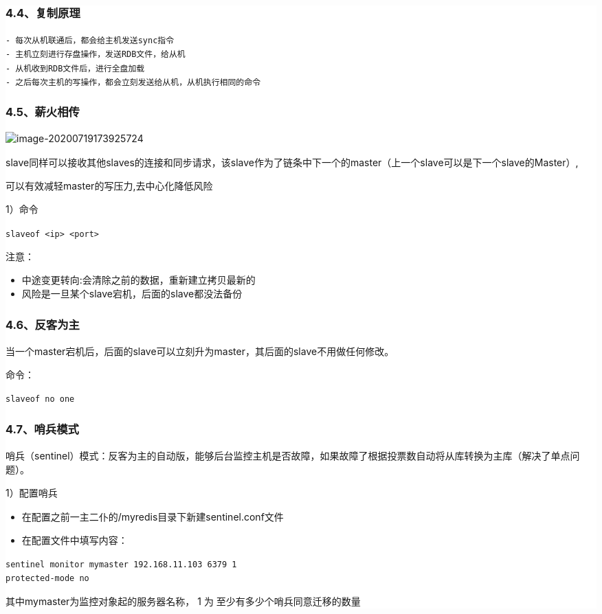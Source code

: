### 4.4、复制原理

```txt
- 每次从机联通后，都会给主机发送sync指令
- 主机立刻进行存盘操作，发送RDB文件，给从机
- 从机收到RDB文件后，进行全盘加载
- 之后每次主机的写操作，都会立刻发送给从机，从机执行相同的命令
```



### 4.5、薪火相传

![image-20200719173925724](https://gitee.com/wangzj6666666/bigdata-img/raw/master/redis/image-20200719173925724.png)

slave同样可以接收其他slaves的连接和同步请求，该slave作为了链条中下一个的master（上一个slave可以是下一个slave的Master）, 

可以有效减轻master的写压力,去中心化降低风险

1）命令

```txt
slaveof <ip> <port>
```

注意：

- 中途变更转向:会清除之前的数据，重新建立拷贝最新的
- 风险是一旦某个slave宕机，后面的slave都没法备份



### 4.6、反客为主

 当一个master宕机后，后面的slave可以立刻升为master，其后面的slave不用做任何修改。

命令：

```txt
slaveof no one  
```



### 4.7、哨兵模式

哨兵（sentinel）模式：反客为主的自动版，能够后台监控主机是否故障，如果故障了根据投票数自动将从库转换为主库（解决了单点问题）。

1）配置哨兵

- 在配置之前一主二仆的/myredis目录下新建sentinel.conf文件

- 在配置文件中填写内容：

```txt
sentinel monitor mymaster 192.168.11.103 6379 1 
protected-mode no	
```

其中mymaster为监控对象起的服务器名称， 1 为 至少有多少个哨兵同意迁移的数量
